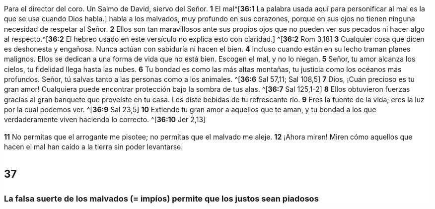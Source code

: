 Para el director del coro. Un Salmo de David, siervo del Señor. **1** El mal^[**36:1** La palabra usada aquí para personificar al mal es la que se usa cuando Dios habla.] habla a los malvados, muy profundo en sus corazones, porque en sus ojos no tienen ninguna necesidad de respetar al Señor. **2** Ellos son tan maravillosos ante sus propios ojos que no pueden ver sus pecados ni hacer algo al respecto.^[**36:2** El hebreo usado en este versículo no explica esto con claridad.] ^[**36:2** Rom 3,18] **3** Cualquier cosa que dicen es deshonesta y engañosa. Nunca actúan con sabiduría ni hacen el bien. **4** Incluso cuando están en su lecho traman planes malignos. Ellos se dedican a una forma de vida que no está bien. Escogen el mal, y no lo niegan. **5** Señor, tu amor alcanza los cielos, tu fidelidad llega hasta las nubes. **6** Tu bondad es como las más altas montañas, tu justicia como los océanos más profundos. Señor, tú salvas tanto a las personas como a los animales. ^[**36:6** Sal 57,11; Sal 108,5] **7** Dios, ¡Cuán precioso es tu gran amor! Cualquiera puede encontrar protección bajo la sombra de tus alas. ^[**36:7** Sal 125,1-2] **8** Ellos obtuvieron fuerzas gracias al gran banquete que proveíste en tu casa. Les diste bebidas de tu refrescante río. **9** Eres la fuente de la vida; eres la luz por la cual podemos ver. ^[**36:9** Sal 23,5] **10** Extiende tu gran amor a aquellos que te aman, y tu bondad a los que verdaderamente viven haciendo lo correcto. ^[**36:10** Jer 2,13] 
      

**11** No permitas que el arrogante me pisotee; no permitas que el malvado me aleje. **12** ¡Ahora miren! Miren cómo aquellos que hacen el mal han caído a la tierra sin poder levantarse.

## 37 
### La falsa suerte de los malvados (= impíos) permite que los justos sean piadosos